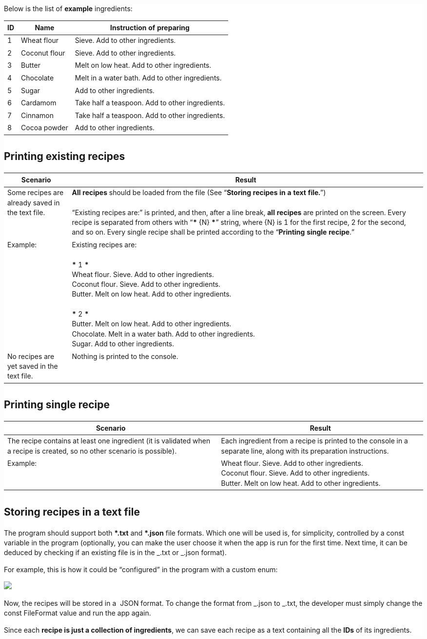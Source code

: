 Below is the list of **example** ingredients:

| ID  | Name          | Instruction of preparing                        |
| --- | ------------- | ----------------------------------------------- |
| 1   | Wheat flour   | Sieve. Add to other ingredients.                |
| 2   | Coconut flour | Sieve. Add to other ingredients.                |
| 3   | Butter        | Melt on low heat. Add to other ingredients.     |
| 4   | Chocolate     | Melt in a water bath. Add to other ingredients. |
| 5   | Sugar         | Add to other ingredients.                       |
| 6   | Cardamom      | Take half a teaspoon. Add to other ingredients. |
| 7   | Cinnamon      | Take half a teaspoon. Add to other ingredients. |
| 8   | Cocoa powder  | Add to other ingredients.                       |

## Printing existing recipes

| Scenario                                         | Result                                                                                                                                                                                                                                                                                                                                                                                                                                      |
| ------------------------------------------------ | ------------------------------------------------------------------------------------------------------------------------------------------------------------------------------------------------------------------------------------------------------------------------------------------------------------------------------------------------------------------------------------------------------------------------------------------- |
| Some recipes are already saved in the text file. | **All recipes** should be loaded from the file (See “**Storing recipes in a text file.**”)<br><br>“Existing recipes are:” is printed, and then, after a line break, **all recipes** are printed on the screen. Every recipe is separated from others with “**\*** {N} **\***” string, where {N} is 1 for the first recipe, 2 for the second, and so on. Every single recipe shall be printed according to the “**Printing single recipe**.” |
| Example:                                         | Existing recipes are:<br><br>**\*** 1 **\***<br>Wheat flour. Sieve. Add to other ingredients.<br>Coconut flour. Sieve. Add to other ingredients.<br>Butter. Melt on low heat. Add to other ingredients.<br><br>**\*** 2 **\***<br>Butter. Melt on low heat. Add to other ingredients.<br>Chocolate. Melt in a water bath. Add to other ingredients.<br>Sugar. Add to other ingredients.                                                     |
| No recipes are yet saved in the text file.       | Nothing is printed to the console.                                                                                                                                                                                                                                                                                                                                                                                                          |

## Printing single recipe

| Scenario                                                                                                                  | Result                                                                                                                                                  |
| ------------------------------------------------------------------------------------------------------------------------- | ------------------------------------------------------------------------------------------------------------------------------------------------------- |
| The recipe contains at least one ingredient (it is validated when a recipe is created, so no other scenario is possible). | Each ingredient from a recipe is printed to the console in a separate line, along with its preparation instructions.                                    |
| Example:                                                                                                                  | Wheat flour. Sieve. Add to other ingredients.<br>Coconut flour. Sieve. Add to other ingredients.<br>Butter. Melt on low heat. Add to other ingredients. |

## Storing recipes in a text file

The program should support both **\*.txt** and **\*.json** file formats. Which one will be used is, for simplicity, controlled by a const variable in the program (optionally, you can make the user choose it when the app is run for the first time. Next time, it can be deduced by checking if an existing file is in the _.txt or _.json format).

For example, this is how it could be “configured” in the program with a custom enum:

![](gCXYyPlTfuE-8SP5vt6l0R_cAAyPUnee-tcLnf41t3hWTJbAFhhtTfg3IhdTv1C_bZgD2XD_00QQOg8Lf1O-uzOSpQ_b_2taJD9-5qM3fbO-Yhhgoh_mxhnu7hoU2Rmu_I8M7FzT554H2qST-lBMes4.png)

Now, the recipes will be stored in a  JSON format. To change the format from _.json to _.txt, the developer must simply change the const FileFormat value and run the app again.

Since each **recipe is just a collection of ingredients**, we can save each recipe as a text containing all the **IDs** of its ingredients.
